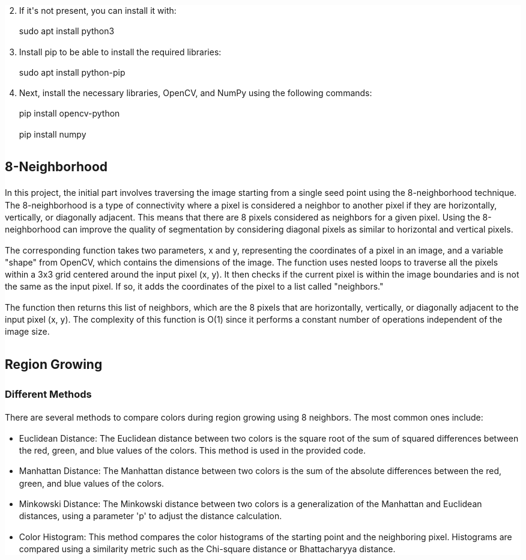    
2. If it's not present, you can install it with:
   
    sudo apt install python3


3. Install pip to be able to install the required libraries:

    sudo apt install python-pip

  
4. Next, install the necessary libraries, OpenCV, and NumPy using the following commands:

    pip install opencv-python

    pip install numpy


## 8-Neighborhood

In this project, the initial part involves traversing the image starting from a single seed point using the 8-neighborhood technique. The 8-neighborhood is a type of connectivity where a pixel is considered a neighbor to another pixel if they are horizontally, vertically, or diagonally adjacent. This means that there are 8 pixels considered as neighbors for a given pixel. Using the 8-neighborhood can improve the quality of segmentation by considering diagonal pixels as similar to horizontal and vertical pixels.

The corresponding function takes two parameters, x and y, representing the coordinates of a pixel in an image, and a variable "shape" from OpenCV, which contains the dimensions of the image. The function uses nested loops to traverse all the pixels within a 3x3 grid centered around the input pixel (x, y). It then checks if the current pixel is within the image boundaries and is not the same as the input pixel. If so, it adds the coordinates of the pixel to a list called "neighbors."

The function then returns this list of neighbors, which are the 8 pixels that are horizontally, vertically, or diagonally adjacent to the input pixel (x, y). The complexity of this function is O(1) since it performs a constant number of operations independent of the image size.

## Region Growing

### Different Methods

There are several methods to compare colors during region growing using 8 neighbors. The most common ones include:

- Euclidean Distance: The Euclidean distance between two colors is the square root of the sum of squared differences between the red, green, and blue values of the colors. This method is used in the provided code.

- Manhattan Distance: The Manhattan distance between two colors is the sum of the absolute differences between the red, green, and blue values of the colors.

- Minkowski Distance: The Minkowski distance between two colors is a generalization of the Manhattan and Euclidean distances, using a parameter 'p' to adjust the distance calculation.

- Color Histogram: This method compares the color histograms of the starting point and the neighboring pixel. Histograms are compared using a similarity metric such as the Chi-square distance or Bhattacharyya distance.
